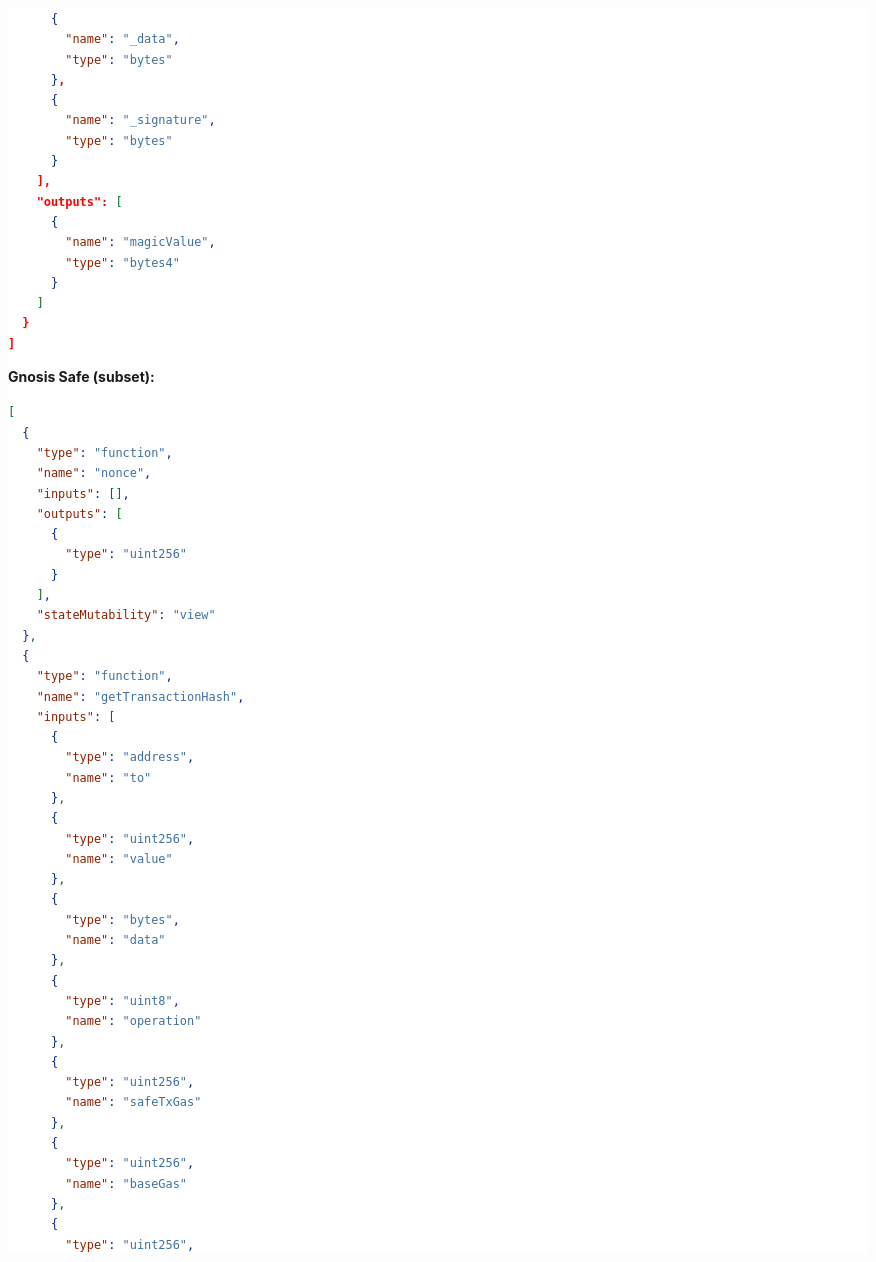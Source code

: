 ```json
      {
        "name": "_data",
        "type": "bytes"
      },
      {
        "name": "_signature",
        "type": "bytes"
      }
    ],
    "outputs": [
      {
        "name": "magicValue",
        "type": "bytes4"
      }
    ]
  }
]
```

**Gnosis Safe (subset):**

```json
[
  {
    "type": "function",
    "name": "nonce",
    "inputs": [],
    "outputs": [
      {
        "type": "uint256"
      }
    ],
    "stateMutability": "view"
  },
  {
    "type": "function",
    "name": "getTransactionHash",
    "inputs": [
      {
        "type": "address",
        "name": "to"
      },
      {
        "type": "uint256",
        "name": "value"
      },
      {
        "type": "bytes",
        "name": "data"
      },
      {
        "type": "uint8",
        "name": "operation"
      },
      {
        "type": "uint256",
        "name": "safeTxGas"
      },
      {
        "type": "uint256",
        "name": "baseGas"
      },
      {
        "type": "uint256",
```